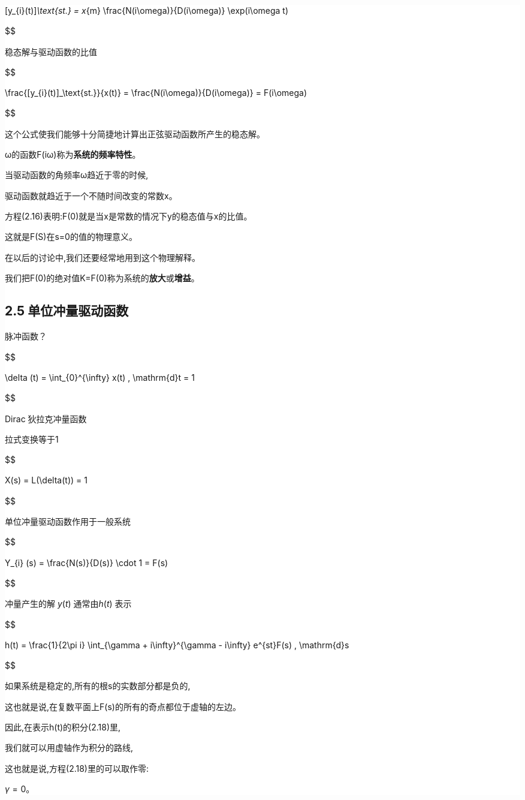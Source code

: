 [y_{i}(t)]_\text{st.} = x_{m}  \frac{N(i\omega)}{D(i\omega)} \exp(i\omega t)

$$

稳态解与驱动函数的比值

$$

\frac{[y_{i}(t)]_\text{st.}}{x(t)} = \frac{N(i\omega)}{D(i\omega)}  = F(i\omega)

$$

这个公式使我们能够十分简捷地计算出正弦驱动函数所产生的稳态解。

ω的函数F(iω)称为**系统的频率特性**。

当驱动函数的角频率ω趋近于零的时候,

驱动函数就趋近于一个不随时间改变的常数x。

方程(2.16)表明:F(0)就是当x是常数的情况下y的稳态值与x的比值。

这就是F(S)在s=0的值的物理意义。

在以后的讨论中,我们还要经常地用到这个物理解释。

我们把F(0)的绝对值K=F(0)称为系统的**放大**或**增益**。

## 2.5 单位冲量驱动函数

脉冲函数？

$$

\delta (t) = \int_{0}^{\infty} x(t) \, \mathrm{d}t  = 1

$$

Dirac 狄拉克冲量函数

拉式变换等于1

$$

X(s) = L(\delta(t)) = 1

$$

单位冲量驱动函数作用于一般系统

$$

Y_{i} (s) = \frac{N(s)}{D(s)} \cdot 1 = F(s)

$$

冲量产生的解 ${y(t)}$ 通常由${h(t)}$ 表示

$$

h(t) = \frac{1}{2\pi i} \int_{\gamma + i\infty}^{\gamma - i\infty} e^{st}F(s) \, \mathrm{d}s 

$$

如果系统是稳定的,所有的根s的实数部分都是负的,

这也就是说,在复数平面上F(s)的所有的奇点都位于虚轴的左边。

因此,在表示h(t)的积分(2.18)里,

我们就可以用虚轴作为积分的路线,

这也就是说,方程(2.18)里的可以取作零:

${\gamma = 0}$。

